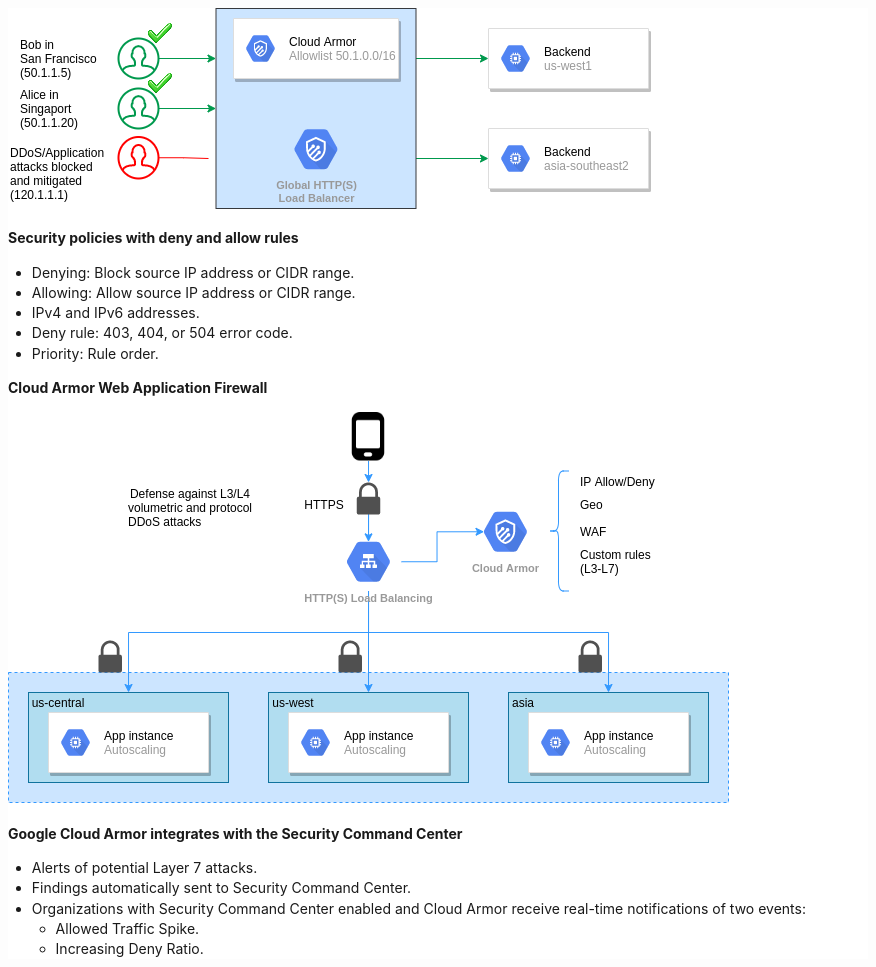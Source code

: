 ![Cloud Armor](gcp-img/gcp-cloud-armor.png "Cloud Armor")

**Security policies with deny and allow rules**

- Denying: Block source IP address or CIDR range.
- Allowing: Allow source IP address or CIDR range.
- IPv4 and IPv6 addresses.
- Deny rule: 403, 404, or 504 error code.
- Priority: Rule order.

**Cloud Armor Web Application Firewall**

![Cloud Armor Web Application Firewall](gcp-img/gcp-cloud-armor-firewall.png "Cloud Armor Web Application Firewall")

**Google Cloud Armor integrates with the Security Command Center**

- Alerts of potential Layer 7 attacks.
- Findings automatically sent to Security Command Center.
- Organizations with Security Command Center enabled and Cloud Armor receive real-time notifications of two events:
    - Allowed Traffic Spike.
    - Increasing Deny Ratio. 
